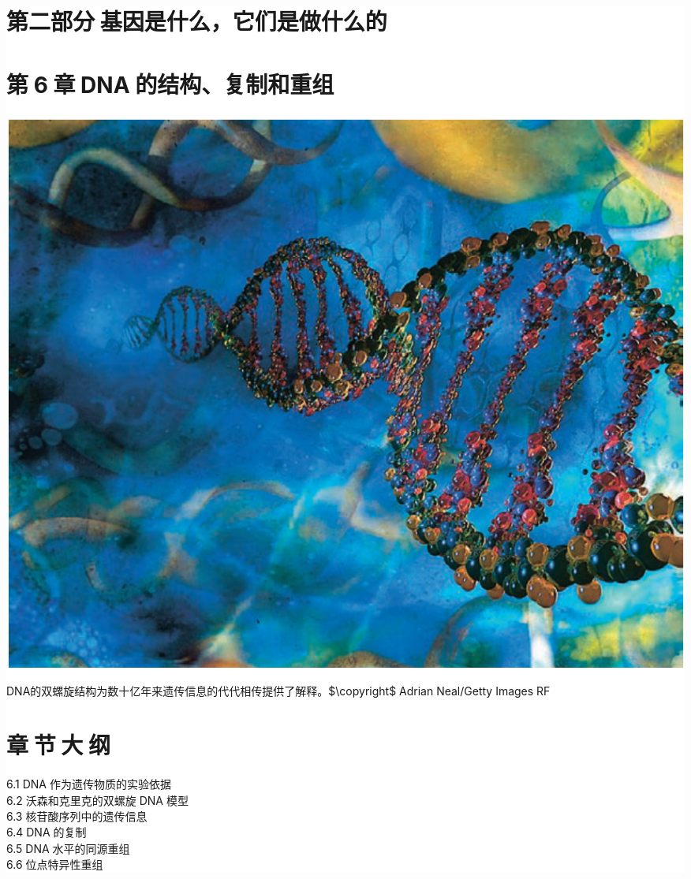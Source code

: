 # 第二部分 基因是什么，它们是做什么的  

# 第 6 章 DNA 的结构、复制和重组  

![](Genetics-FG2G_6ed_Chapter-6_images/Fig-6.1.jpg)  

DNA的双螺旋结构为数十亿年来遗传信息的代代相传提供了解释。$\copyright$ Adrian Neal/Getty Images RF  

# 章 节 大 纲  

6.1 DNA 作为遗传物质的实验依据  
6.2 沃森和克里克的双螺旋 DNA 模型  
6.3 核苷酸序列中的遗传信息  
6.4 DNA 的复制  
6.5 DNA 水平的同源重组  
6.6 位点特异性重组  
